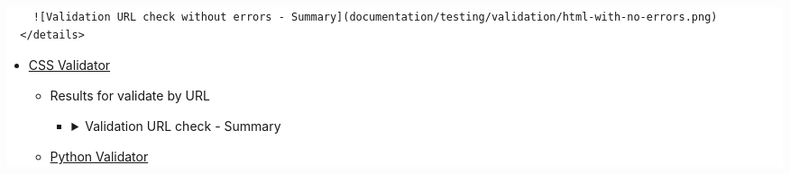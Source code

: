        ![Validation URL check without errors - Summary](documentation/testing/validation/html-with-no-errors.png)
      </details>

  - [CSS Validator](https://jigsaw.w3.org/css-validator/)

    - Results for validate by URL
      - <details>
        <summary>Validation URL check - Summary</summary>

        ![Validation URL check - Summary](documentation/testing/validation/css-validation.png)
      </details>

    - [Python Validator](https://pep8ci.herokuapp.com/)
